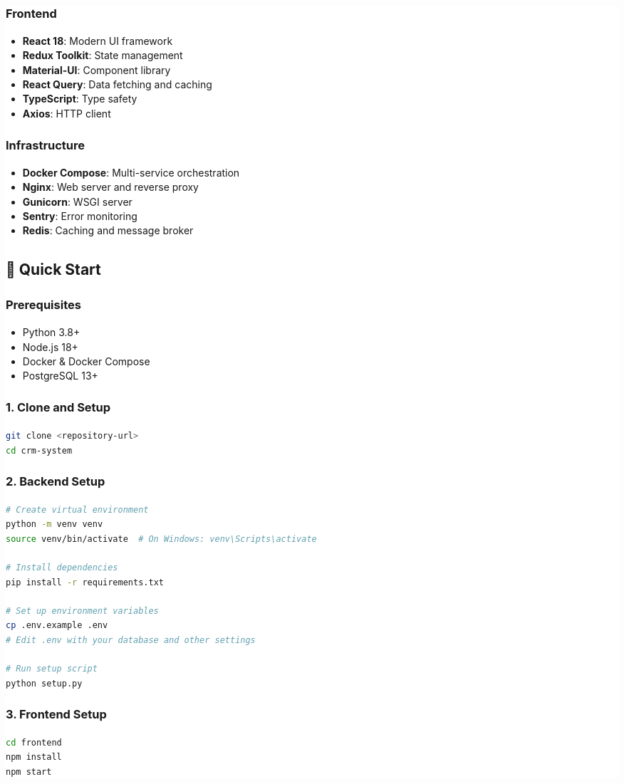 ### Frontend
- **React 18**: Modern UI framework
- **Redux Toolkit**: State management
- **Material-UI**: Component library
- **React Query**: Data fetching and caching
- **TypeScript**: Type safety
- **Axios**: HTTP client

### Infrastructure
- **Docker Compose**: Multi-service orchestration
- **Nginx**: Web server and reverse proxy
- **Gunicorn**: WSGI server
- **Sentry**: Error monitoring
- **Redis**: Caching and message broker

## 🚀 **Quick Start**

### Prerequisites
- Python 3.8+
- Node.js 18+
- Docker & Docker Compose
- PostgreSQL 13+

### 1. Clone and Setup
```bash
git clone <repository-url>
cd crm-system
```

### 2. Backend Setup
```bash
# Create virtual environment
python -m venv venv
source venv/bin/activate  # On Windows: venv\Scripts\activate

# Install dependencies
pip install -r requirements.txt

# Set up environment variables
cp .env.example .env
# Edit .env with your database and other settings

# Run setup script
python setup.py
```

### 3. Frontend Setup
```bash
cd frontend
npm install
npm start
```
